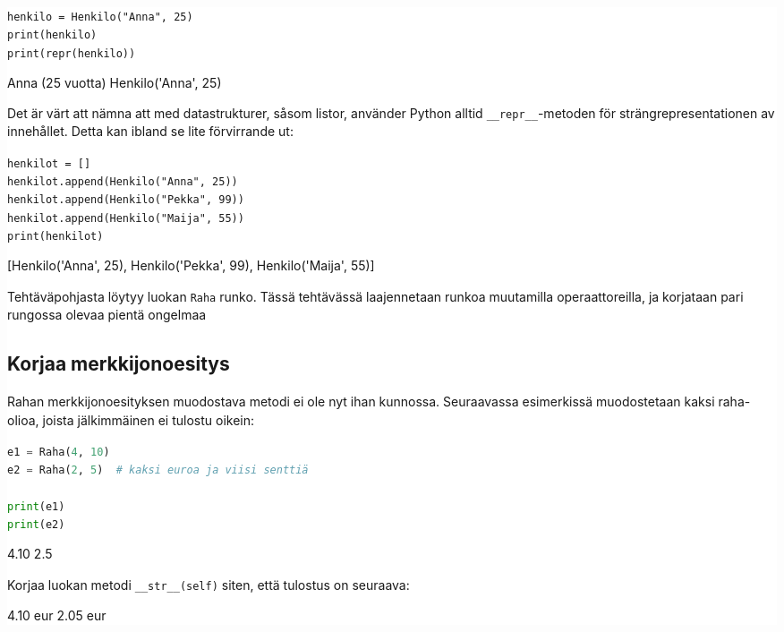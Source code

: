 ```python3
henkilo = Henkilo("Anna", 25)
print(henkilo)
print(repr(henkilo))
```

<sample-output>

Anna (25 vuotta)
Henkilo('Anna', 25)

</sample-output>

Det är värt att nämna att med datastrukturer, såsom listor, använder Python alltid `__repr__`-metoden för strängrepresentationen av innehållet. Detta kan ibland se lite förvirrande ut:

```python3
henkilot = []
henkilot.append(Henkilo("Anna", 25))
henkilot.append(Henkilo("Pekka", 99))
henkilot.append(Henkilo("Maija", 55))
print(henkilot)
```

<sample-output>

[Henkilo('Anna', 25), Henkilo('Pekka', 99), Henkilo('Maija', 55)]

</sample-output>

<programming-exercise name='Raha' tmcname='osa10-07_raha'>

Tehtäväpohjasta löytyy luokan `Raha` runko. Tässä tehtävässä laajennetaan runkoa muutamilla operaattoreilla, ja korjataan pari rungossa olevaa pientä ongelmaa

## Korjaa merkkijonoesitys

Rahan merkkijonoesityksen muodostava metodi ei ole nyt ihan kunnossa. Seuraavassa esimerkissä muodostetaan kaksi raha-olioa, joista jälkimmäinen ei tulostu oikein:

```python
e1 = Raha(4, 10)
e2 = Raha(2, 5)  # kaksi euroa ja viisi senttiä

print(e1)
print(e2)
```

<sample-output>

4.10
2.5

</sample-output>

Korjaa luokan metodi `__str__(self)` siten, että tulostus on seuraava:

<sample-output>

4.10 eur
2.05 eur
